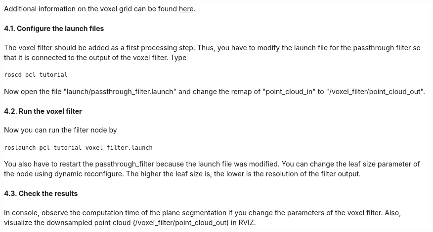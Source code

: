 Additional information on the voxel grid can be found [here](http://pointclouds.org/documentation/tutorials/voxel_grid.php#voxelgrid).

#### 4.1. Configure the launch files

The voxel filter should be added as a first processing step. Thus, you have to modify the launch file for the passthrough filter so that it is connected to the output of the voxel filter. Type
```
roscd pcl_tutorial
```
Now open the file "launch/passthrough_filter.launch" and change the remap of "point_cloud_in" to "/voxel_filter/point_cloud_out".

#### 4.2. Run the voxel filter

Now you can run the filter node by
```
roslaunch pcl_tutorial voxel_filter.launch
```
You also have to restart the passthrough_filter because the launch file was modified.
You can change the leaf size parameter of the node using dynamic reconfigure. The higher the leaf size is, the lower is the resolution of the filter output. 

#### 4.3. Check the results

In console, observe the computation time of the plane segmentation if you change the parameters of the voxel filter.
Also, visualize the downsampled point cloud (/voxel_filter/point_cloud_out) in RVIZ.
